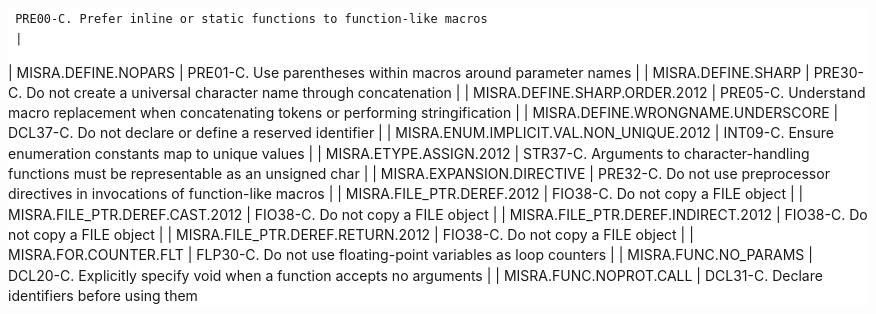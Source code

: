      PRE00-C. Prefer inline or static functions to function-like macros
     |
| MISRA.DEFINE.NOPARS | 
     PRE01-C. Use parentheses within macros around parameter names
     |
| MISRA.DEFINE.SHARP | 
     PRE30-C. Do not create a universal character name through concatenation
     |
| MISRA.DEFINE.SHARP.ORDER.2012 | 
     PRE05-C. Understand macro replacement when concatenating tokens or performing stringification
     |
| MISRA.DEFINE.WRONGNAME.UNDERSCORE | 
     DCL37-C. Do not declare or define a reserved identifier
     |
| MISRA.ENUM.IMPLICIT.VAL.NON_UNIQUE.2012 | 
     INT09-C. Ensure enumeration constants map to unique values
     |
| MISRA.ETYPE.ASSIGN.2012 | 
     STR37-C. Arguments to character-handling functions must be representable as an unsigned char
     |
| MISRA.EXPANSION.DIRECTIVE | 
     PRE32-C. Do not use preprocessor directives in invocations of function-like macros
     |
| MISRA.FILE_PTR.DEREF.2012 | 
     FIO38-C. Do not copy a FILE object
     |
| MISRA.FILE_PTR.DEREF.CAST.2012 | 
     FIO38-C. Do not copy a FILE object
     |
| MISRA.FILE_PTR.DEREF.INDIRECT.2012 | 
     FIO38-C. Do not copy a FILE object
     |
| MISRA.FILE_PTR.DEREF.RETURN.2012 | 
     FIO38-C. Do not copy a FILE object
     |
| MISRA.FOR.COUNTER.FLT | 
     FLP30-C. Do not use floating-point variables as loop counters
     |
| MISRA.FUNC.NO_PARAMS | 
     DCL20-C. Explicitly specify void when a function accepts no arguments
     |
| MISRA.FUNC.NOPROT.CALL | 
     DCL31-C. Declare identifiers before using them